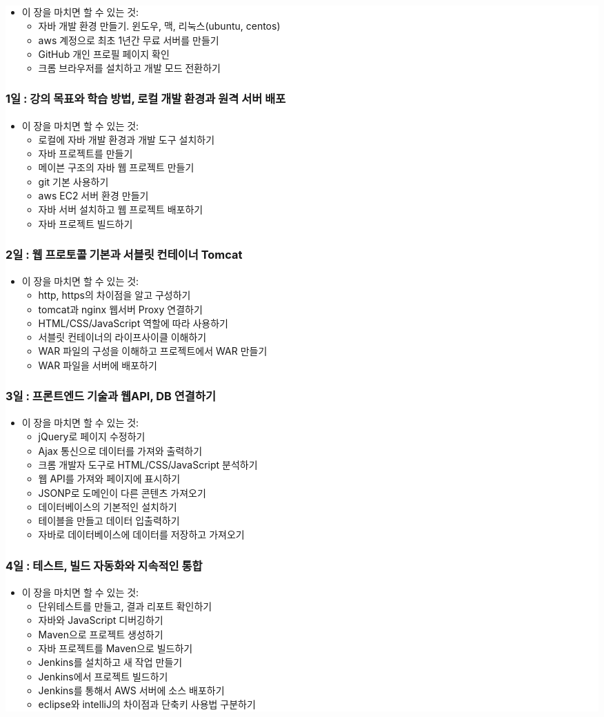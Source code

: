 * 이 장을 마치면 할 수 있는 것:
  * 자바 개발 환경 만들기. 윈도우, 맥, 리눅스(ubuntu, centos)
  * aws 계정으로 최초 1년간 무료 서버를 만들기
  * GitHub 개인 프로필 페이지 확인
  * 크롬 브라우저를 설치하고 개발 모드 전환하기

### 1일 : 강의 목표와 학습 방법, 로컬 개발 환경과 원격 서버 배포

* 이 장을 마치면 할 수 있는 것:
  * 로컬에 자바 개발 환경과 개발 도구 설치하기
  * 자바 프로젝트를 만들기
  * 메이븐 구조의 자바 웹 프로젝트 만들기
  * git 기본 사용하기
  * aws EC2 서버 환경 만들기
  * 자바 서버 설치하고 웹 프로젝트 배포하기
  * 자바 프로젝트 빌드하기

### 2일 : 웹 프로토콜 기본과 서블릿 컨테이너 Tomcat

* 이 장을 마치면 할 수 있는 것:
  * http, https의 차이점을 알고 구성하기
  * tomcat과 nginx 웹서버 Proxy 연결하기
  * HTML/CSS/JavaScript 역할에 따라 사용하기
  * 서블릿 컨테이너의 라이프사이클 이해하기
  * WAR 파일의 구성을 이해하고 프로젝트에서 WAR 만들기
  * WAR 파일을 서버에 배포하기

### 3일 : 프론트엔드 기술과 웹API, DB 연결하기

* 이 장을 마치면 할 수 있는 것:
  * jQuery로 페이지 수정하기
  * Ajax 통신으로 데이터를 가져와 출력하기
  * 크롬 개발자 도구로 HTML/CSS/JavaScript 분석하기
  * 웹 API를 가져와 페이지에 표시하기
  * JSONP로 도메인이 다른 콘텐츠 가져오기
  * 데이터베이스의 기본적인 설치하기
  * 테이블을 만들고 데이터 입출력하기
  * 자바로 데이터베이스에 데이터를 저장하고 가져오기



### 4일 : 테스트, 빌드 자동화와 지속적인 통합

* 이 장을 마치면 할 수 있는 것:
  * 단위테스트를 만들고, 결과 리포트 확인하기
  * 자바와 JavaScript 디버깅하기
  * Maven으로 프로젝트 생성하기
  * 자바 프로젝트를 Maven으로 빌드하기
  * Jenkins를 설치하고 새 작업 만들기
  * Jenkins에서 프로젝트 빌드하기
  * Jenkins를 통해서 AWS 서버에 소스 배포하기
  * eclipse와 intelliJ의 차이점과 단축키 사용법 구분하기
